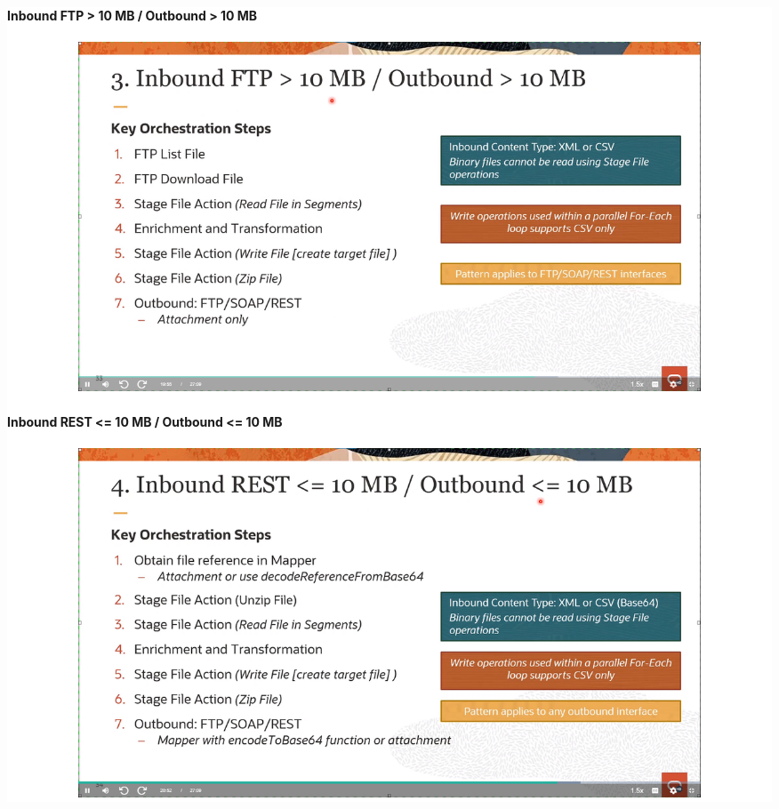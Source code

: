 #### Inbound FTP > 10 MB / Outbound > 10 MB

<div align="center">
    <img src="../../IMG/OIC/ORA_UNI/PT_7/pic_26.png" alt="oic" width="700">
</div>

#### Inbound REST <= 10 MB / Outbound <= 10 MB

<div align="center">
    <img src="../../IMG/OIC/ORA_UNI/PT_7/pic_27.png" alt="oic" width="700">
</div>
